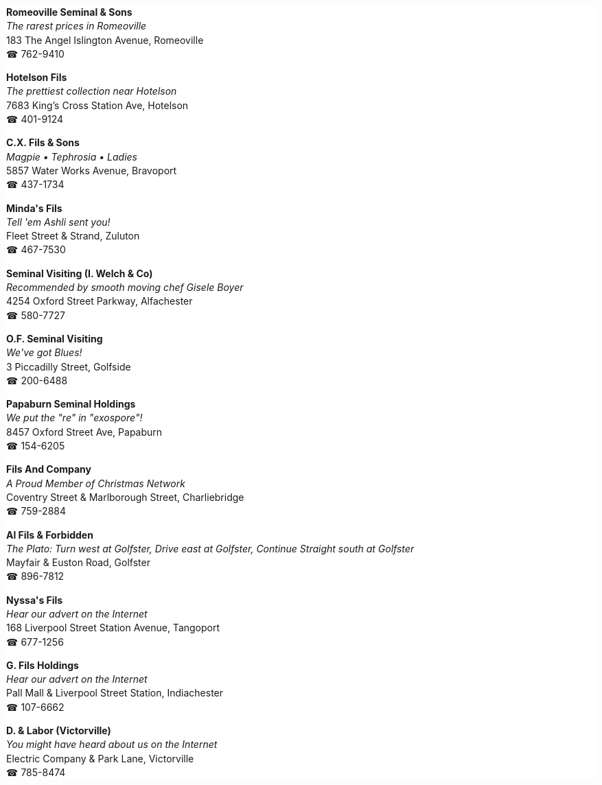 **Romeoville Seminal & Sons**  
_The rarest prices in Romeoville_  
183 The Angel Islington Avenue, Romeoville  
☎ 762-9410

**Hotelson Fils**  
_The prettiest collection near Hotelson_  
7683 King’s Cross Station Ave, Hotelson  
☎ 401-9124

**C.X. Fils & Sons**  
_Magpie • Tephrosia • Ladies_  
5857 Water Works Avenue, Bravoport  
☎ 437-1734

**Minda's Fils**  
_Tell 'em Ashli sent you!_  
Fleet Street & Strand, Zuluton  
☎ 467-7530

**Seminal Visiting (I. Welch & Co)**  
_Recommended by smooth moving chef Gisele Boyer_  
4254 Oxford Street Parkway, Alfachester  
☎ 580-7727

**O.F. Seminal Visiting**  
_We've got Blues!_  
3 Piccadilly Street, Golfside  
☎ 200-6488

**Papaburn Seminal Holdings**  
_We put the "re" in "exospore"!_  
8457 Oxford Street Ave, Papaburn  
☎ 154-6205

**Fils And Company**  
_A Proud Member of Christmas Network_  
Coventry Street & Marlborough Street, Charliebridge  
☎ 759-2884

**Al Fils & Forbidden**  
_The Plato: Turn west at Golfster, Drive east at Golfster, Continue Straight south at Golfster_  
Mayfair & Euston Road, Golfster  
☎ 896-7812

**Nyssa's Fils**  
_Hear our advert on the Internet_  
168 Liverpool Street Station Avenue, Tangoport  
☎ 677-1256

**G. Fils Holdings**  
_Hear our advert on the Internet_  
Pall Mall & Liverpool Street Station, Indiachester  
☎ 107-6662

**D. & Labor (Victorville)**  
_You might have heard about us on the Internet_  
Electric Company & Park Lane, Victorville  
☎ 785-8474
